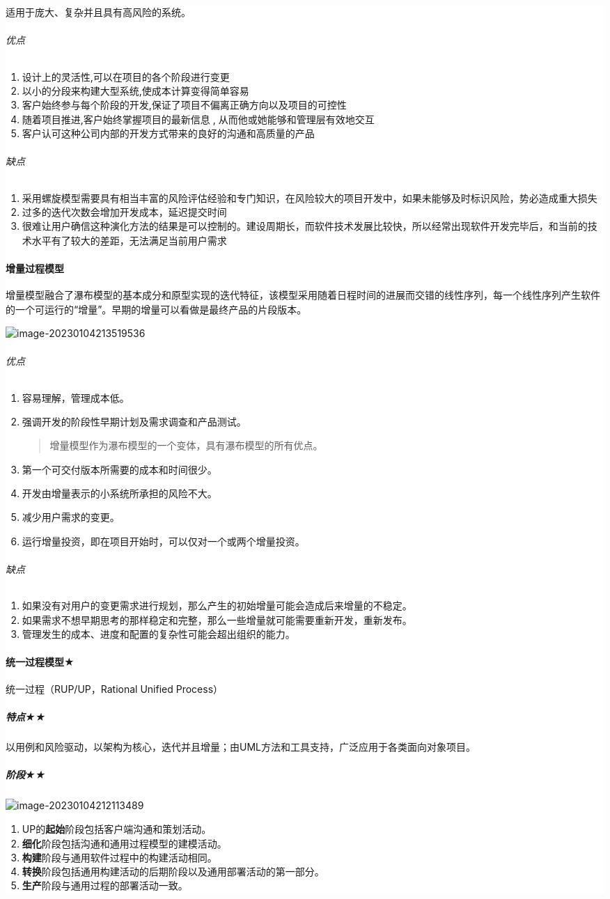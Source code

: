 适用于庞大、复杂并且具有高风险的系统。

###### 优点

1. 设计上的灵活性,可以在项目的各个阶段进行变更
2. 以小的分段来构建大型系统,使成本计算变得简单容易
3. 客户始终参与每个阶段的开发,保证了项目不偏离正确方向以及项目的可控性
4. 随着项目推进,客户始终掌握项目的最新信息 , 从而他或她能够和管理层有效地交互
5. 客户认可这种公司内部的开发方式带来的良好的沟通和高质量的产品

###### 缺点

1. 采用螺旋模型需要具有相当丰富的风险评估经验和专门知识，在风险较大的项目开发中，如果未能够及时标识风险，势必造成重大损失
2. 过多的迭代次数会增加开发成本，延迟提交时间
3. 很难让用户确信这种演化方法的结果是可以控制的。建设周期长，而软件技术发展比较快，所以经常出现软件开发完毕后，和当前的技术水平有了较大的差距，无法满足当前用户需求

#### 增量过程模型

增量模型融合了瀑布模型的基本成分和原型实现的迭代特征，该模型采用随着日程时间的进展而交错的线性序列，每一个线性序列产生软件的一个可运行的“增量”。早期的增量可以看做是最终产品的片段版本。

![image-20230104213519536](https://img-blog.csdnimg.cn/fd7a15d503be4ff8bed7478a2c98acab.jpeg)

###### 优点

1. 容易理解，管理成本低。

2. 强调开发的阶段性早期计划及需求调查和产品测试。

   > 增量模型作为瀑布模型的一个变体，具有瀑布模型的所有优点。

3. 第一个可交付版本所需要的成本和时间很少。

4. 开发由增量表示的小系统所承担的风险不大。

5. 减少用户需求的变更。

6. 运行增量投资，即在项目开始时，可以仅对一个或两个增量投资。

###### 缺点

1. 如果没有对用户的变更需求进行规划，那么产生的初始增量可能会造成后来增量的不稳定。
2. 如果需求不想早期思考的那样稳定和完整，那么一些增量就可能需要重新开发，重新发布。
3. 管理发生的成本、进度和配置的复杂性可能会超出组织的能力。

#### 统一过程模型★

统⼀过程（RUP/UP，Rational Unified Process）

##### 特点★★

以用例和风险驱动，以架构为核心，迭代并且增量；由UML⽅法和⼯具⽀持，⼴泛应⽤于各类⾯向对象项⽬。

##### 阶段★★

![image-20230104212113489](https://img-blog.csdnimg.cn/32bdd430c6c34bcca65d453c6866fa4e.jpeg)

1. UP的**起始**阶段包括客户端沟通和策划活动。 
2. **细化**阶段包括沟通和通⽤过程模型的建模活动。
3. **构建**阶段与通⽤软件过程中的构建活动相同。
4. **转换**阶段包括通⽤构建活动的后期阶段以及通⽤部署活动的第⼀部分。
5. **⽣产**阶段与通⽤过程的部署活动⼀致。
